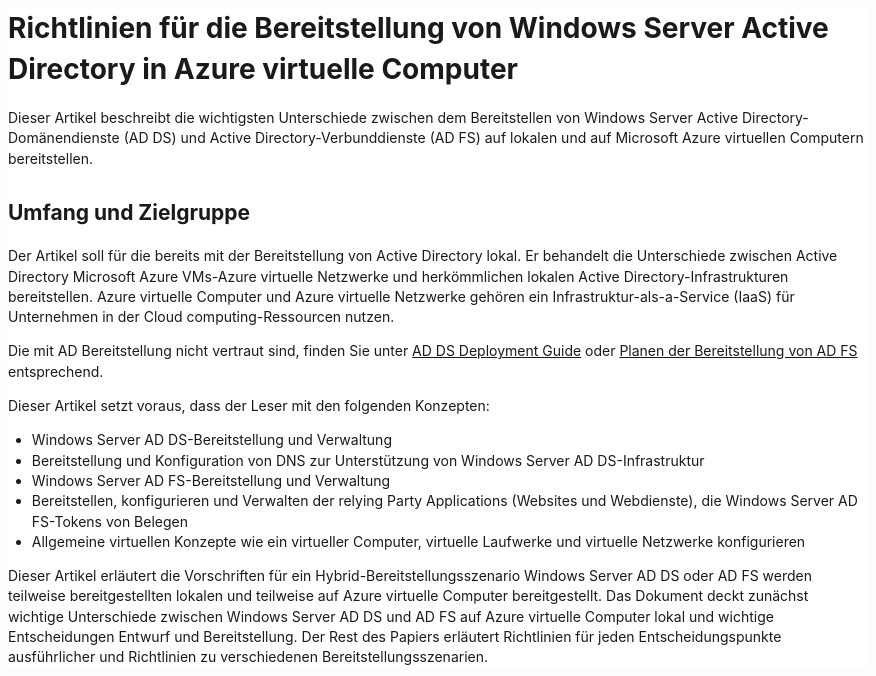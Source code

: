 <properties
   pageTitle="Richtlinien für die Bereitstellung von Windows Server Active Directory in Azure Virtual Machines | Microsoft Azure"
   description="Wenn Sie wissen wie Active Directory-Domänendienste und AD-Verbunddienste lokal, so funktionieren auf Azure virtuellen Computern."
   services="active-directory"
   documentationCenter=""
   authors="femila"
   manager="stevenpo"
   editor=""/>

<tags
   ms.service="active-directory"
   ms.devlang="na"
   ms.topic="article"
   ms.tgt_pltfrm="na"
   ms.workload="identity"
   ms.date="09/27/2016"
   ms.author="femila"/>

# <a name="guidelines-for-deploying-windows-server-active-directory-on-azure-virtual-machines"></a>Richtlinien für die Bereitstellung von Windows Server Active Directory in Azure virtuelle Computer

Dieser Artikel beschreibt die wichtigsten Unterschiede zwischen dem Bereitstellen von Windows Server Active Directory-Domänendienste (AD DS) und Active Directory-Verbunddienste (AD FS) auf lokalen und auf Microsoft Azure virtuellen Computern bereitstellen.

## <a name="scope-and-audience"></a>Umfang und Zielgruppe

Der Artikel soll für die bereits mit der Bereitstellung von Active Directory lokal. Er behandelt die Unterschiede zwischen Active Directory Microsoft Azure VMs-Azure virtuelle Netzwerke und herkömmlichen lokalen Active Directory-Infrastrukturen bereitstellen. Azure virtuelle Computer und Azure virtuelle Netzwerke gehören ein Infrastruktur-als-a-Service (IaaS) für Unternehmen in der Cloud computing-Ressourcen nutzen.

Die mit AD Bereitstellung nicht vertraut sind, finden Sie unter [AD DS Deployment Guide](https://technet.microsoft.com/library/cc753963) oder [Planen der Bereitstellung von AD FS](https://technet.microsoft.com/library/dn151324.aspx) entsprechend.

Dieser Artikel setzt voraus, dass der Leser mit den folgenden Konzepten:

- Windows Server AD DS-Bereitstellung und Verwaltung
- Bereitstellung und Konfiguration von DNS zur Unterstützung von Windows Server AD DS-Infrastruktur
- Windows Server AD FS-Bereitstellung und Verwaltung
- Bereitstellen, konfigurieren und Verwalten der relying Party Applications (Websites und Webdienste), die Windows Server AD FS-Tokens von Belegen
- Allgemeine virtuellen Konzepte wie ein virtueller Computer, virtuelle Laufwerke und virtuelle Netzwerke konfigurieren

Dieser Artikel erläutert die Vorschriften für ein Hybrid-Bereitstellungsszenario Windows Server AD DS oder AD FS werden teilweise bereitgestellten lokalen und teilweise auf Azure virtuelle Computer bereitgestellt. Das Dokument deckt zunächst wichtige Unterschiede zwischen Windows Server AD DS und AD FS auf Azure virtuelle Computer lokal und wichtige Entscheidungen Entwurf und Bereitstellung. Der Rest des Papiers erläutert Richtlinien für jeden Entscheidungspunkte ausführlicher und Richtlinien zu verschiedenen Bereitstellungsszenarien.
